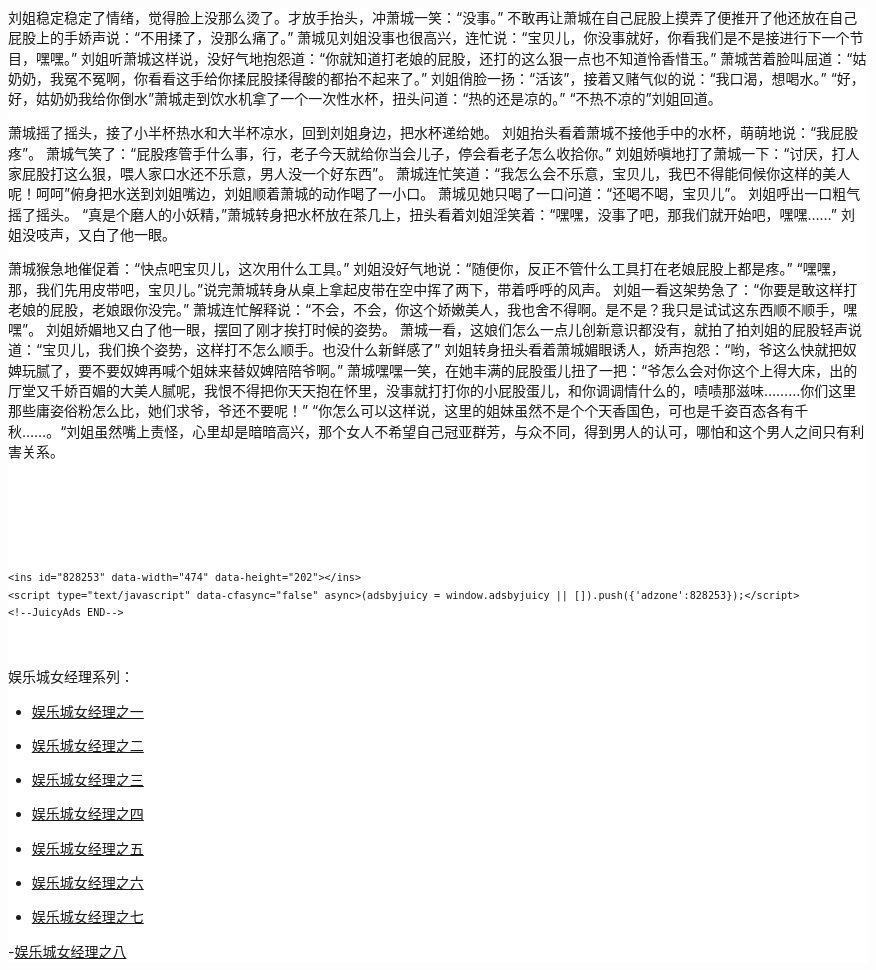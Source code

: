 刘姐稳定稳定了情绪，觉得脸上没那么烫了。才放手抬头，冲萧城一笑：“没事。” 不敢再让萧城在自己屁股上摸弄了便推开了他还放在自己屁股上的手娇声说：“不用揉了，没那么痛了。”  萧城见刘姐没事也很高兴，连忙说：“宝贝儿，你没事就好，你看我们是不是接进行下一个节目，嘿嘿。” 刘姐听萧城这样说，没好气地抱怨道：“你就知道打老娘的屁股，还打的这么狠一点也不知道怜香惜玉。”   萧城苦着脸叫屈道：“姑奶奶，我冤不冤啊，你看看这手给你揉屁股揉得酸的都抬不起来了。”  刘姐俏脸一扬：“活该”，接着又赌气似的说：“我口渴，想喝水。” “好，好，姑奶奶我给你倒水”萧城走到饮水机拿了一个一次性水杯，扭头问道：“热的还是凉的。” “不热不凉的”刘姐回道。


萧城摇了摇头，接了小半杯热水和大半杯凉水，回到刘姐身边，把水杯递给她。            刘姐抬头看着萧城不接他手中的水杯，萌萌地说：“我屁股疼”。 萧城气笑了：“屁股疼管手什么事，行，老子今天就给你当会儿子，停会看老子怎么收拾你。”  刘姐娇嗔地打了萧城一下：“讨厌，打人家屁股打这么狠，喂人家口水还不乐意，男人没一个好东西”。            萧城连忙笑道：“我怎么会不乐意，宝贝儿，我巴不得能伺候你这样的美人呢！呵呵”俯身把水送到刘姐嘴边，刘姐顺着萧城的动作喝了一小口。 萧城见她只喝了一口问道：“还喝不喝，宝贝儿”。            刘姐呼出一口粗气摇了摇头。   “真是个磨人的小妖精，”萧城转身把水杯放在茶几上，扭头看着刘姐淫笑着：“嘿嘿，没事了吧，那我们就开始吧，嘿嘿……” 刘姐没吱声，又白了他一眼。 



萧城猴急地催促着：“快点吧宝贝儿，这次用什么工具。”            刘姐没好气地说：“随便你，反正不管什么工具打在老娘屁股上都是疼。” “嘿嘿，那，我们先用皮带吧，宝贝儿。”说完萧城转身从桌上拿起皮带在空中挥了两下，带着呼呼的风声。            刘姐一看这架势急了：“你要是敢这样打老娘的屁股，老娘跟你没完。”  萧城连忙解释说：“不会，不会，你这个娇嫩美人，我也舍不得啊。是不是？我只是试试这东西顺不顺手，嘿嘿”。            刘姐娇媚地又白了他一眼，摆回了刚才挨打时候的姿势。 萧城一看，这娘们怎么一点儿创新意识都没有，就拍了拍刘姐的屁股轻声说道：“宝贝儿，我们换个姿势，这样打不怎么顺手。也没什么新鲜感了”  刘姐转身扭头看着萧城媚眼诱人，娇声抱怨：“哟，爷这么快就把奴婢玩腻了，要不要奴婢再喊个姐妹来替奴婢陪陪爷啊。”  萧城嘿嘿一笑，在她丰满的屁股蛋儿扭了一把：“爷怎么会对你这个上得大床，出的厅堂又千娇百媚的大美人腻呢，我恨不得把你天天抱在怀里，没事就打打你的小屁股蛋儿，和你调调情什么的，啧啧那滋味………你们这里那些庸姿俗粉怎么比，她们求爷，爷还不要呢！”  “你怎么可以这样说，这里的姐妹虽然不是个个天香国色，可也是千姿百态各有千秋……。“刘姐虽然嘴上责怪，心里却是暗暗高兴，那个女人不希望自己冠亚群芳，与众不同，得到男人的认可，哪怕和这个男人之间只有利害关系。

<pre><code data-trim>

    <script type="text/javascript" data-cfasync="false" async src="https://poweredby.jads.co/js/jads.js"></script>
    <ins id="828253" data-width="474" data-height="202"></ins>
    <script type="text/javascript" data-cfasync="false" async>(adsbyjuicy = window.adsbyjuicy || []).push({'adzone':828253});</script>
    <!--JuicyAds END-->

 </code></pre>
 
<iframe src="https://www.spankingtube.com/embed/67dd2467bd3d51a3a316" frameborder="0" scrolling="yes" allowfullscreen style="min-height:315px;width:100%;height:100%;"></iframe>


娱乐城女经理系列：

- [娱乐城女经理之一](http://childinside.club/2020/01/18/%E5%A8%B1%E4%B9%90%E5%9F%8E%E5%A5%B3%E7%BB%8F%E7%90%86(%E4%B8%80)/)

- [娱乐城女经理之二](http://childinside.club/2020/01/18/%E5%A8%B1%E4%B9%90%E5%9F%8E%E5%A5%B3%E7%BB%8F%E7%90%86(%E4%BA%8C)/)

- [娱乐城女经理之三](http://childinside.club/2020/02/02/%E5%A8%B1%E4%B9%90%E5%9F%8E%E5%A5%B3%E7%BB%8F%E7%90%86(%E4%B8%89)/)

- [娱乐城女经理之四](http://childinside.club/2020/02/05/%E5%A8%B1%E4%B9%90%E5%9F%8E%E5%A5%B3%E7%BB%8F%E7%90%86(%E5%9B%9B)/)

- [娱乐城女经理之五](http://childinside.club/2020/02/07/%E5%A8%B1%E4%B9%90%E5%9F%8E%E5%A5%B3%E7%BB%8F%E7%90%86(%E4%BA%94)/)

- [娱乐城女经理之六](http://childinside.club/2020/02/11/%E5%A8%B1%E4%B9%90%E5%9F%8E%E5%A5%B3%E7%BB%8F%E7%90%86(%E5%85%AD)/)

- [娱乐城女经理之七](http://childinside.club/2020/02/12/%E5%A8%B1%E4%B9%90%E5%9F%8E%E5%A5%B3%E7%BB%8F%E7%90%86(%E4%B8%83)/)

-[娱乐城女经理之八](http://childinside.club/2020/02/13/%E5%A8%B1%E4%B9%90%E5%9F%8E%E5%A5%B3%E7%BB%8F%E7%90%86(%E5%85%AB)/)
